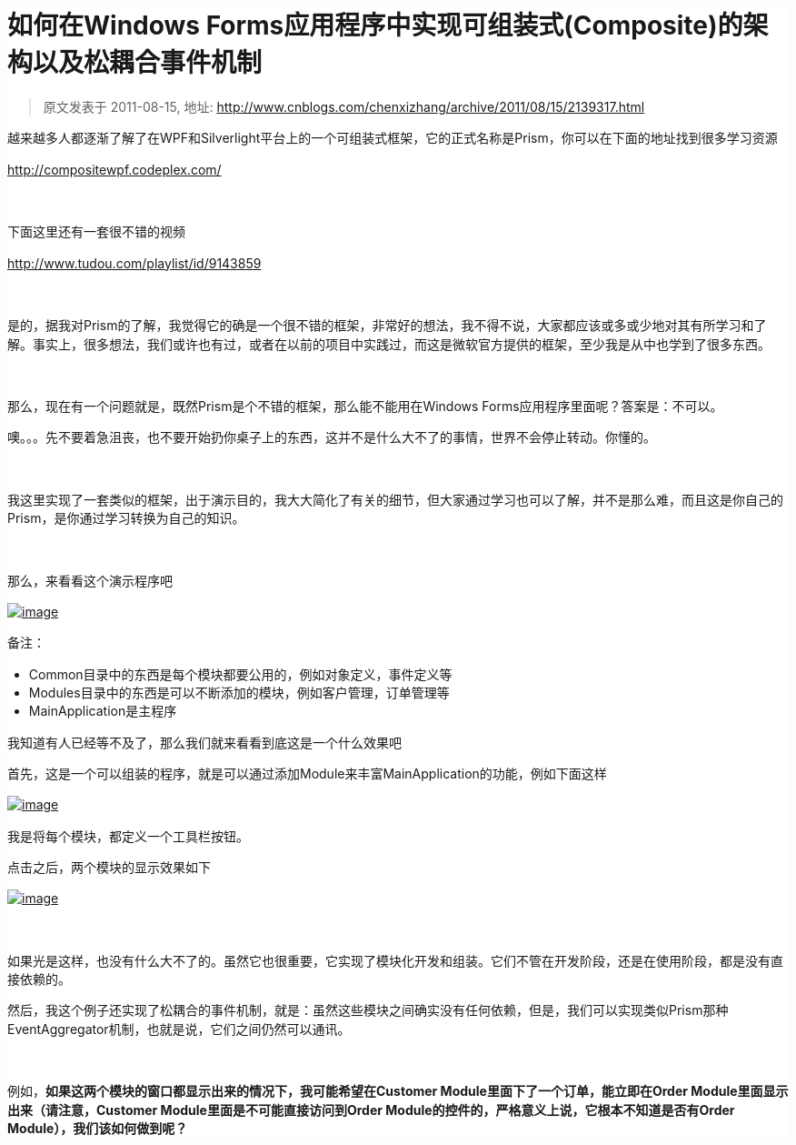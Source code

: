# 如何在Windows Forms应用程序中实现可组装式(Composite)的架构以及松耦合事件机制 
> 原文发表于 2011-08-15, 地址: http://www.cnblogs.com/chenxizhang/archive/2011/08/15/2139317.html 


越来越多人都逐渐了解了在WPF和Silverlight平台上的一个可组装式框架，它的正式名称是Prism，你可以在下面的地址找到很多学习资源

 <http://compositewpf.codeplex.com/>

  

 下面这里还有一套很不错的视频

 <http://www.tudou.com/playlist/id/9143859>

  

 是的，据我对Prism的了解，我觉得它的确是一个很不错的框架，非常好的想法，我不得不说，大家都应该或多或少地对其有所学习和了解。事实上，很多想法，我们或许也有过，或者在以前的项目中实践过，而这是微软官方提供的框架，至少我是从中也学到了很多东西。

  

 那么，现在有一个问题就是，既然Prism是个不错的框架，那么能不能用在Windows Forms应用程序里面呢？答案是：不可以。

 噢。。。先不要着急沮丧，也不要开始扔你桌子上的东西，这并不是什么大不了的事情，世界不会停止转动。你懂的。

  

 我这里实现了一套类似的框架，出于演示目的，我大大简化了有关的细节，但大家通过学习也可以了解，并不是那么难，而且这是你自己的Prism，是你通过学习转换为自己的知识。

  

 那么，来看看这个演示程序吧

 [![image](http://images.cnblogs.com/cnblogs_com/chenxizhang/201108/201108151156223296.png "image")](http://images.cnblogs.com/cnblogs_com/chenxizhang/201108/201108151156219185.png)

 备注：

 * Common目录中的东西是每个模块都要公用的，例如对象定义，事件定义等
* Modules目录中的东西是可以不断添加的模块，例如客户管理，订单管理等
* MainApplication是主程序

 我知道有人已经等不及了，那么我们就来看看到底这是一个什么效果吧

 首先，这是一个可以组装的程序，就是可以通过添加Module来丰富MainApplication的功能，例如下面这样

 [![image](http://images.cnblogs.com/cnblogs_com/chenxizhang/201108/20110815115622755.png "image")](http://images.cnblogs.com/cnblogs_com/chenxizhang/201108/201108151156226644.png)

 我是将每个模块，都定义一个工具栏按钮。

 点击之后，两个模块的显示效果如下

 [![image](http://images.cnblogs.com/cnblogs_com/chenxizhang/201108/201108151156227657.png "image")](http://images.cnblogs.com/cnblogs_com/chenxizhang/201108/201108151156223546.png)

  

 如果光是这样，也没有什么大不了的。虽然它也很重要，它实现了模块化开发和组装。它们不管在开发阶段，还是在使用阶段，都是没有直接依赖的。

 然后，我这个例子还实现了松耦合的事件机制，就是：虽然这些模块之间确实没有任何依赖，但是，我们可以实现类似Prism那种EventAggregator机制，也就是说，它们之间仍然可以通讯。

  

 例如，**如果这两个模块的窗口都显示出来的情况下，我可能希望在Customer Module里面下了一个订单，能立即在Order Module里面显示出来（请注意，Customer Module里面是不可能直接访问到Order Module的控件的，严格意义上说，它根本不知道是否有Order Module），我们该如何做到呢？**
